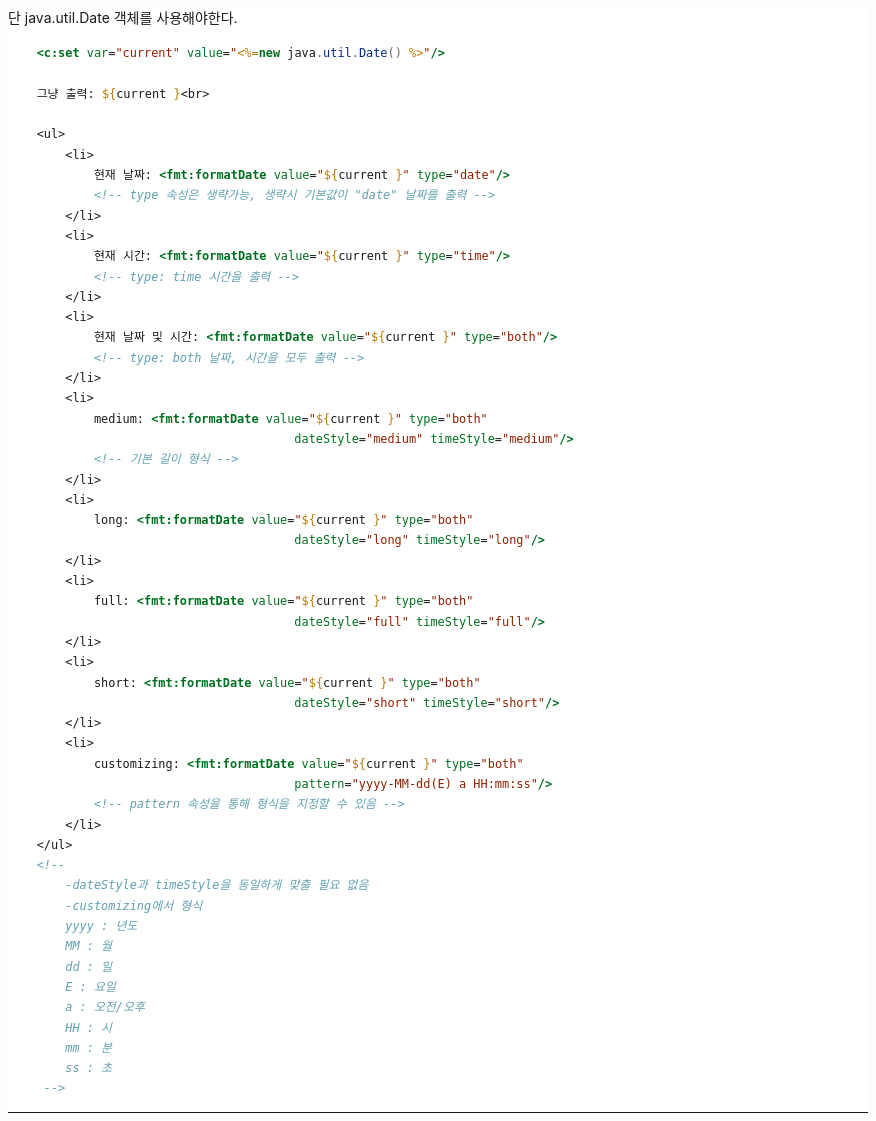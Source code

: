 단 java.util.Date 객체를 사용해야한다.
```jsp
	<c:set var="current" value="<%=new java.util.Date() %>"/>
	
	그냥 출력: ${current }<br>
	
	<ul>
		<li>
			현재 날짜: <fmt:formatDate value="${current }" type="date"/>
			<!-- type 속성은 생략가능, 생략시 기본값이 "date" 날짜를 출력 -->
		</li>
		<li>
			현재 시간: <fmt:formatDate value="${current }" type="time"/>
			<!-- type: time 시간을 출력 -->
		</li>
		<li>
			현재 날짜 및 시간: <fmt:formatDate value="${current }" type="both"/>
			<!-- type: both 날짜, 시간을 모두 출력 -->
		</li>
		<li>
			medium: <fmt:formatDate value="${current }" type="both" 
										dateStyle="medium" timeStyle="medium"/>
			<!-- 기본 길이 형식 -->
		</li>
		<li>
			long: <fmt:formatDate value="${current }" type="both" 
										dateStyle="long" timeStyle="long"/>
		</li>
		<li>
			full: <fmt:formatDate value="${current }" type="both" 
										dateStyle="full" timeStyle="full"/>
		</li>
		<li>
			short: <fmt:formatDate value="${current }" type="both" 
										dateStyle="short" timeStyle="short"/>
		</li>
		<li>
			customizing: <fmt:formatDate value="${current }" type="both" 
										pattern="yyyy-MM-dd(E) a HH:mm:ss"/>
			<!-- pattern 속성을 통해 형식을 지정할 수 있음 -->
		</li>
	</ul>
	<!-- 
		-dateStyle과 timeStyle을 동일하게 맞출 필요 없음
		-customizing에서 형식
		yyyy : 년도
		MM : 월
		dd : 일
		E : 요일
		a : 오전/오후
		HH : 시
		mm : 분
		ss : 초
	 -->
```

---